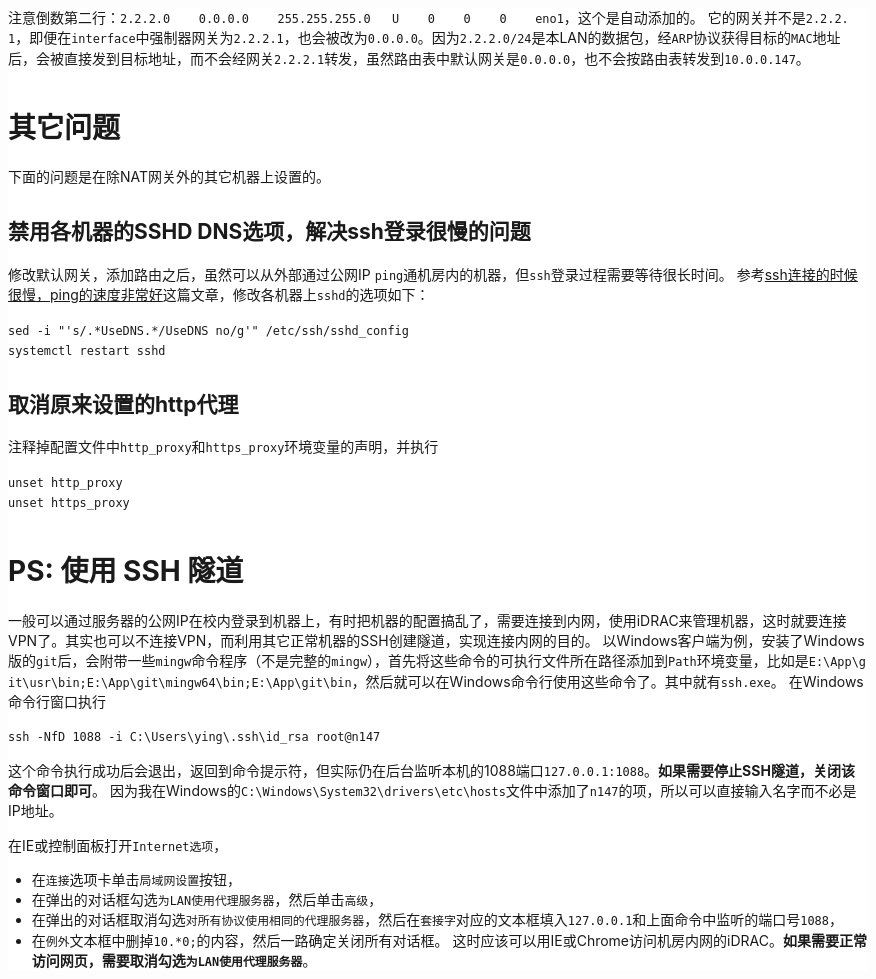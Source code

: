 注意倒数第二行：`2.2.2.0    0.0.0.0    255.255.255.0   U    0    0    0    eno1`，这个是自动添加的。
它的网关并不是`2.2.2.1`，即便在`interface`中强制器网关为`2.2.2.1`，也会被改为`0.0.0.0`。因为`2.2.2.0/24`是本LAN的数据包，经`ARP`协议获得目标的`MAC`地址后，会被直接发到目标地址，而不会经网关`2.2.2.1`转发，虽然路由表中默认网关是`0.0.0.0`，也不会按路由表转发到`10.0.0.147`。

# 其它问题
下面的问题是在除NAT网关外的其它机器上设置的。

## 禁用各机器的SSHD DNS选项，解决ssh登录很慢的问题
修改默认网关，添加路由之后，虽然可以从外部通过公网IP `ping`通机房内的机器，但`ssh`登录过程需要等待很长时间。
参考[ssh连接的时候很慢，ping的速度非常好](http://blog.itpub.net/7345798/viewspace-1055461/)这篇文章，修改各机器上`sshd`的选项如下：
```
sed -i "'s/.*UseDNS.*/UseDNS no/g'" /etc/ssh/sshd_config
systemctl restart sshd
```

## 取消原来设置的http代理
注释掉配置文件中`http_proxy`和`https_proxy`环境变量的声明，并执行
```
unset http_proxy
unset https_proxy
```

# PS: 使用 SSH 隧道
一般可以通过服务器的公网IP在校内登录到机器上，有时把机器的配置搞乱了，需要连接到内网，使用iDRAC来管理机器，这时就要连接VPN了。其实也可以不连接VPN，而利用其它正常机器的SSH创建隧道，实现连接内网的目的。
以Windows客户端为例，安装了Windows版的`git`后，会附带一些`mingw`命令程序（不是完整的`mingw`），首先将这些命令的可执行文件所在路径添加到`Path`环境变量，比如是`E:\App\git\usr\bin;E:\App\git\mingw64\bin;E:\App\git\bin`，然后就可以在Windows命令行使用这些命令了。其中就有`ssh.exe`。
在Windows命令行窗口执行
```
ssh -NfD 1088 -i C:\Users\ying\.ssh\id_rsa root@n147
```

这个命令执行成功后会退出，返回到命令提示符，但实际仍在后台监听本机的1088端口`127.0.0.1:1088`。**如果需要停止SSH隧道，关闭该命令窗口即可**。
因为我在Windows的`C:\Windows\System32\drivers\etc\hosts`文件中添加了`n147`的项，所以可以直接输入名字而不必是IP地址。

在IE或控制面板打开`Internet选项`，
+ 在`连接`选项卡单击`局域网设置`按钮，
+ 在弹出的对话框勾选`为LAN使用代理服务器`，然后单击`高级`，
+ 在弹出的对话框取消勾选`对所有协议使用相同的代理服务器`，然后在`套接字`对应的文本框填入`127.0.0.1`和上面命令中监听的端口号`1088`，
+ 在`例外`文本框中删掉`10.*0;`的内容，然后一路确定关闭所有对话框。
这时应该可以用IE或Chrome访问机房内网的iDRAC。**如果需要正常访问网页，需要取消勾选`为LAN使用代理服务器`**。
